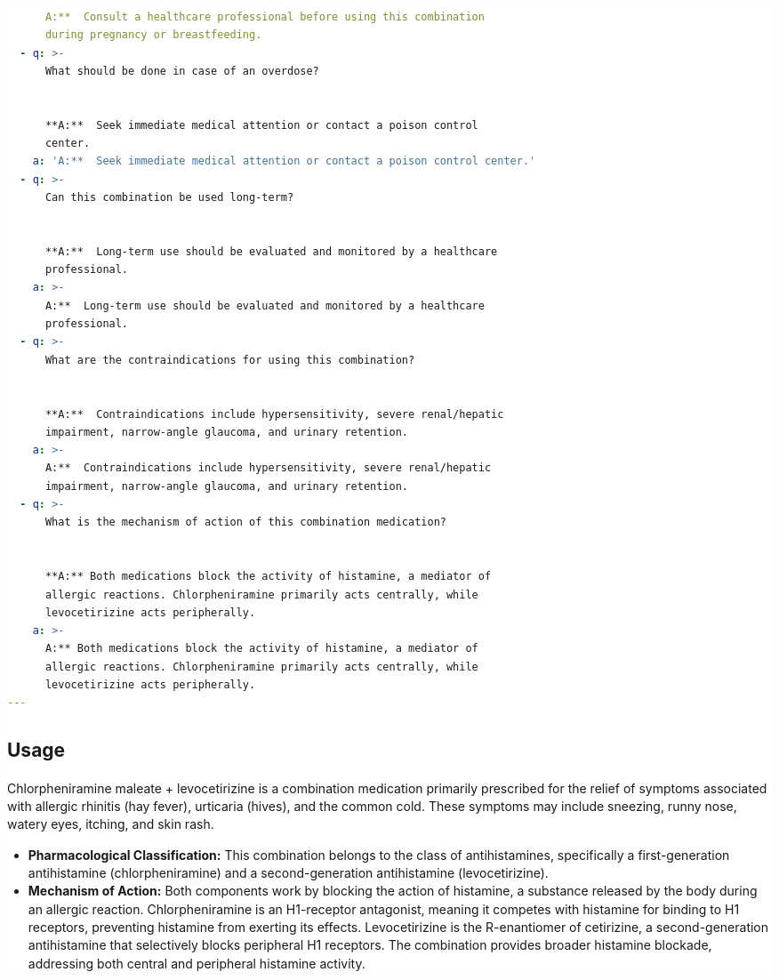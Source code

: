 ```yaml
      A:**  Consult a healthcare professional before using this combination
      during pregnancy or breastfeeding.
  - q: >-
      What should be done in case of an overdose?


      **A:**  Seek immediate medical attention or contact a poison control
      center.
    a: 'A:**  Seek immediate medical attention or contact a poison control center.'
  - q: >-
      Can this combination be used long-term?


      **A:**  Long-term use should be evaluated and monitored by a healthcare
      professional.
    a: >-
      A:**  Long-term use should be evaluated and monitored by a healthcare
      professional.
  - q: >-
      What are the contraindications for using this combination?


      **A:**  Contraindications include hypersensitivity, severe renal/hepatic
      impairment, narrow-angle glaucoma, and urinary retention.
    a: >-
      A:**  Contraindications include hypersensitivity, severe renal/hepatic
      impairment, narrow-angle glaucoma, and urinary retention.
  - q: >-
      What is the mechanism of action of this combination medication?


      **A:** Both medications block the activity of histamine, a mediator of
      allergic reactions. Chlorpheniramine primarily acts centrally, while
      levocetirizine acts peripherally.
    a: >-
      A:** Both medications block the activity of histamine, a mediator of
      allergic reactions. Chlorpheniramine primarily acts centrally, while
      levocetirizine acts peripherally.
---
```

## Usage

Chlorpheniramine maleate + levocetirizine is a combination medication primarily prescribed for the relief of symptoms associated with allergic rhinitis (hay fever), urticaria (hives), and the common cold.  These symptoms may include sneezing, runny nose, watery eyes, itching, and skin rash.

- **Pharmacological Classification:** This combination belongs to the class of antihistamines, specifically a first-generation antihistamine (chlorpheniramine) and a second-generation antihistamine (levocetirizine).
- **Mechanism of Action:** Both components work by blocking the action of histamine, a substance released by the body during an allergic reaction.  Chlorpheniramine is an H1-receptor antagonist, meaning it competes with histamine for binding to H1 receptors, preventing histamine from exerting its effects. Levocetirizine is the R-enantiomer of cetirizine, a second-generation antihistamine that selectively blocks peripheral H1 receptors.  The combination provides broader histamine blockade, addressing both central and peripheral histamine activity.
